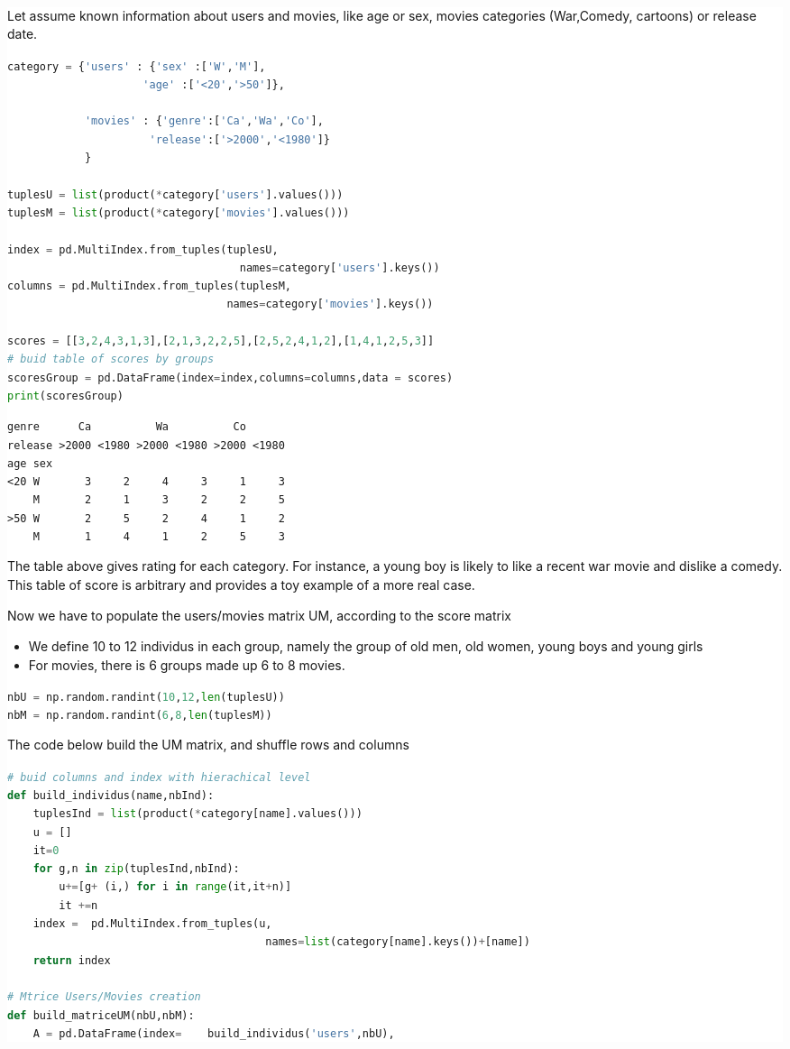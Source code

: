 Let assume known information about users and movies, like age or sex, movies categories (War,Comedy, cartoons) or release date.



```python
category = {'users' : {'sex' :['W','M'],
                     'age' :['<20','>50']},

            'movies' : {'genre':['Ca','Wa','Co'],
                      'release':['>2000','<1980']}
            }

tuplesU = list(product(*category['users'].values()))
tuplesM = list(product(*category['movies'].values()))

index = pd.MultiIndex.from_tuples(tuplesU,
                                    names=category['users'].keys())
columns = pd.MultiIndex.from_tuples(tuplesM,
                                  names=category['movies'].keys())

scores = [[3,2,4,3,1,3],[2,1,3,2,2,5],[2,5,2,4,1,2],[1,4,1,2,5,3]]
# buid table of scores by groups
scoresGroup = pd.DataFrame(index=index,columns=columns,data = scores)
print(scoresGroup)
```

    genre      Ca          Wa          Co      
    release >2000 <1980 >2000 <1980 >2000 <1980
    age sex                                    
    <20 W       3     2     4     3     1     3
        M       2     1     3     2     2     5
    >50 W       2     5     2     4     1     2
        M       1     4     1     2     5     3


The table above gives rating for each category. For instance, a young boy is likely to like a recent war movie and dislike a comedy. This table of score is arbitrary and provides a toy example of a more real case.

Now we have to populate the users/movies matrix UM, according to the score matrix
- We define 10 to 12 individus in each group, namely the group of old men, old women, young boys and young girls
- For movies, there is 6 groups made up 6 to 8 movies.


```python
nbU = np.random.randint(10,12,len(tuplesU))
nbM = np.random.randint(6,8,len(tuplesM))
```

The code below build the UM matrix, and shuffle rows and columns


```python
# buid columns and index with hierachical level
def build_individus(name,nbInd):
    tuplesInd = list(product(*category[name].values()))
    u = []
    it=0
    for g,n in zip(tuplesInd,nbInd):
        u+=[g+ (i,) for i in range(it,it+n)]
        it +=n
    index =  pd.MultiIndex.from_tuples(u,
                                        names=list(category[name].keys())+[name])
    return index

# Mtrice Users/Movies creation  
def build_matriceUM(nbU,nbM):
    A = pd.DataFrame(index=    build_individus('users',nbU),
```